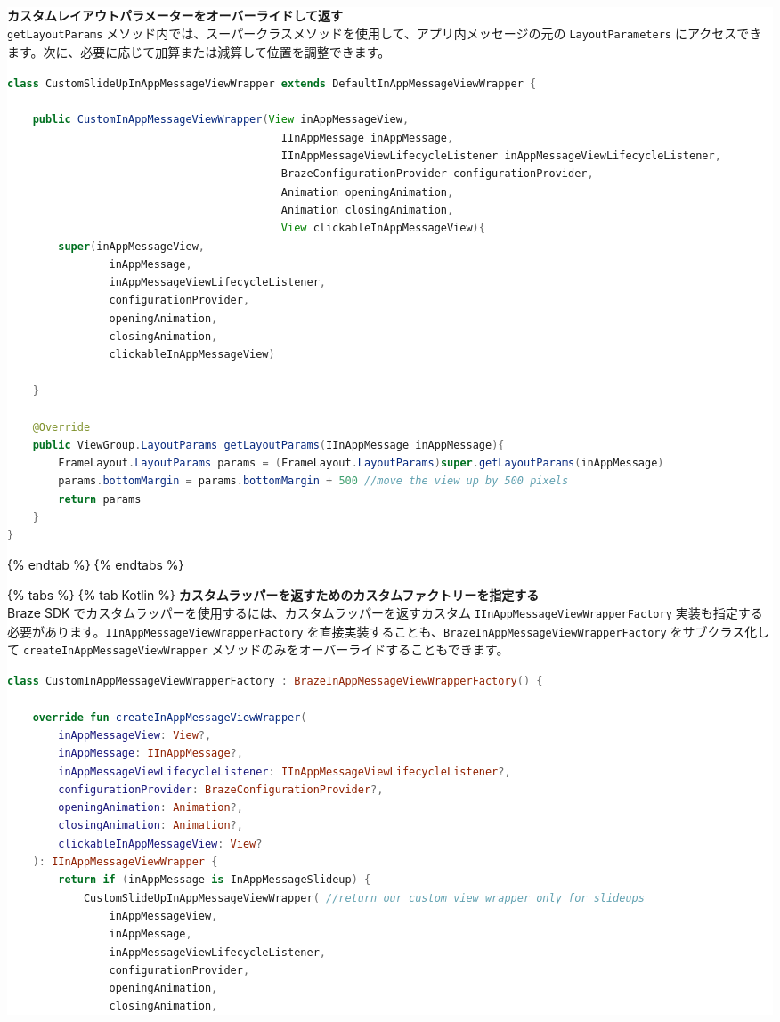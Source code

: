 **カスタムレイアウトパラメーターをオーバーライドして返す**<br>
`getLayoutParams` メソッド内では、スーパークラスメソッドを使用して、アプリ内メッセージの元の `LayoutParameters` にアクセスできます。次に、必要に応じて加算または減算して位置を調整できます。

```java
class CustomSlideUpInAppMessageViewWrapper extends DefaultInAppMessageViewWrapper {

    public CustomInAppMessageViewWrapper(View inAppMessageView,
                                           IInAppMessage inAppMessage,
                                           IInAppMessageViewLifecycleListener inAppMessageViewLifecycleListener,
                                           BrazeConfigurationProvider configurationProvider,
                                           Animation openingAnimation,
                                           Animation closingAnimation,
                                           View clickableInAppMessageView){
        super(inAppMessageView,
                inAppMessage,
                inAppMessageViewLifecycleListener,
                configurationProvider,
                openingAnimation,
                closingAnimation,
                clickableInAppMessageView)

    }
    
    @Override
    public ViewGroup.LayoutParams getLayoutParams(IInAppMessage inAppMessage){
        FrameLayout.LayoutParams params = (FrameLayout.LayoutParams)super.getLayoutParams(inAppMessage)
        params.bottomMargin = params.bottomMargin + 500 //move the view up by 500 pixels
        return params
    }
}
```
{% endtab %}
{% endtabs %}

{% tabs %}
{% tab Kotlin %}
**カスタムラッパーを返すためのカスタムファクトリーを指定する**<br>
Braze SDK でカスタムラッパーを使用するには、カスタムラッパーを返すカスタム `IInAppMessageViewWrapperFactory` 実装も指定する必要があります。`IInAppMessageViewWrapperFactory` を直接実装することも、`BrazeInAppMessageViewWrapperFactory` をサブクラス化して `createInAppMessageViewWrapper` メソッドのみをオーバーライドすることもできます。

```kotlin
class CustomInAppMessageViewWrapperFactory : BrazeInAppMessageViewWrapperFactory() {

    override fun createInAppMessageViewWrapper(
        inAppMessageView: View?,
        inAppMessage: IInAppMessage?,
        inAppMessageViewLifecycleListener: IInAppMessageViewLifecycleListener?,
        configurationProvider: BrazeConfigurationProvider?,
        openingAnimation: Animation?,
        closingAnimation: Animation?,
        clickableInAppMessageView: View?
    ): IInAppMessageViewWrapper {
        return if (inAppMessage is InAppMessageSlideup) {
            CustomSlideUpInAppMessageViewWrapper( //return our custom view wrapper only for slideups
                inAppMessageView,
                inAppMessage,
                inAppMessageViewLifecycleListener,
                configurationProvider,
                openingAnimation,
                closingAnimation,
```